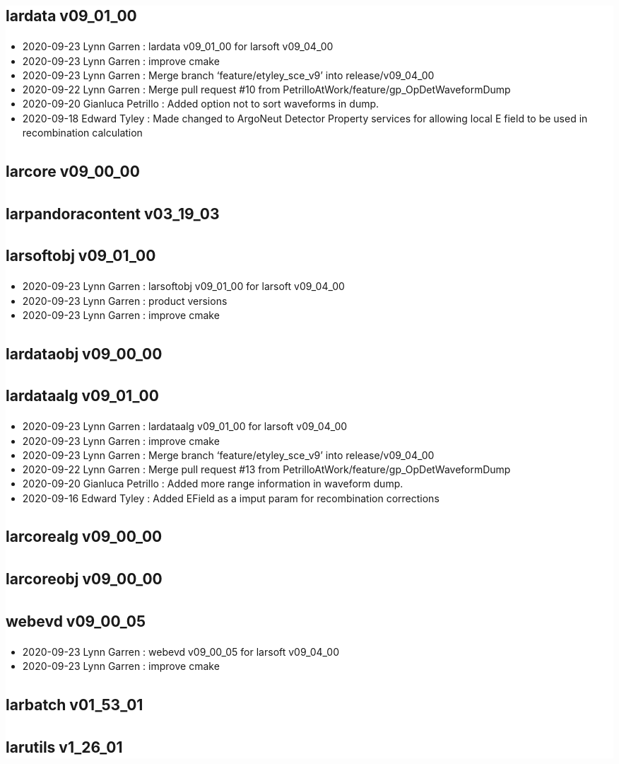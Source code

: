 lardata v09_01_00
------------------------------------------

-   2020-09-23 Lynn Garren : lardata v09_01_00 for larsoft v09_04_00
-   2020-09-23 Lynn Garren : improve cmake
-   2020-09-23 Lynn Garren : Merge branch ‘feature/etyley_sce_v9’ into release/v09_04_00
-   2020-09-22 Lynn Garren : Merge pull request \#10 from PetrilloAtWork/feature/gp_OpDetWaveformDump
-   2020-09-20 Gianluca Petrillo : Added option not to sort waveforms in dump.
-   2020-09-18 Edward Tyley : Made changed to ArgoNeut Detector Property services for allowing local E field to be used in recombination calculation

larcore v09_00_00
------------------------------------------

larpandoracontent v03_19_03
--------------------------------------------------------------

larsoftobj v09_01_00
------------------------------------------------

-   2020-09-23 Lynn Garren : larsoftobj v09_01_00 for larsoft v09_04_00
-   2020-09-23 Lynn Garren : product versions
-   2020-09-23 Lynn Garren : improve cmake

lardataobj v09_00_00
------------------------------------------------

lardataalg v09_01_00
------------------------------------------------

-   2020-09-23 Lynn Garren : lardataalg v09_01_00 for larsoft v09_04_00
-   2020-09-23 Lynn Garren : improve cmake
-   2020-09-23 Lynn Garren : Merge branch ‘feature/etyley_sce_v9’ into release/v09_04_00
-   2020-09-22 Lynn Garren : Merge pull request \#13 from PetrilloAtWork/feature/gp_OpDetWaveformDump
-   2020-09-20 Gianluca Petrillo : Added more range information in waveform dump.
-   2020-09-16 Edward Tyley : Added EField as a imput param for recombination corrections

larcorealg v09_00_00
------------------------------------------------

larcoreobj v09_00_00
------------------------------------------------

webevd v09_00_05
----------------------------------------

-   2020-09-23 Lynn Garren : webevd v09_00_05 for larsoft v09_04_00
-   2020-09-23 Lynn Garren : improve cmake

larbatch v01_53_01
--------------------------------------------

larutils v1_26_01
------------------------------------------
